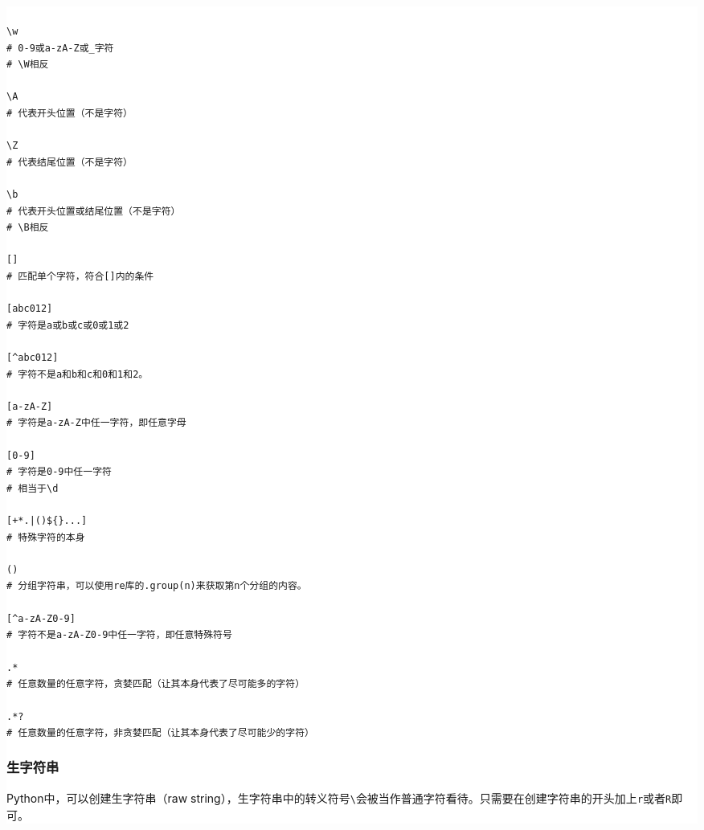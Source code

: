 ```

\w
# 0-9或a-zA-Z或_字符
# \W相反

\A
# 代表开头位置（不是字符）

\Z
# 代表结尾位置（不是字符）

\b
# 代表开头位置或结尾位置（不是字符）
# \B相反

[]
# 匹配单个字符，符合[]内的条件

[abc012]
# 字符是a或b或c或0或1或2

[^abc012]
# 字符不是a和b和c和0和1和2。

[a-zA-Z]
# 字符是a-zA-Z中任一字符，即任意字母

[0-9]
# 字符是0-9中任一字符
# 相当于\d

[+*.|()${}...]
# 特殊字符的本身

()
# 分组字符串，可以使用re库的.group(n)来获取第n个分组的内容。

[^a-zA-Z0-9]
# 字符不是a-zA-Z0-9中任一字符，即任意特殊符号

.*
# 任意数量的任意字符，贪婪匹配（让其本身代表了尽可能多的字符）

.*?
# 任意数量的任意字符，非贪婪匹配（让其本身代表了尽可能少的字符）
```

### 生字符串

Python中，可以创建生字符串（raw string），生字符串中的转义符号`\`会被当作普通字符看待。只需要在创建字符串的开头加上`r`或者`R`即可。
